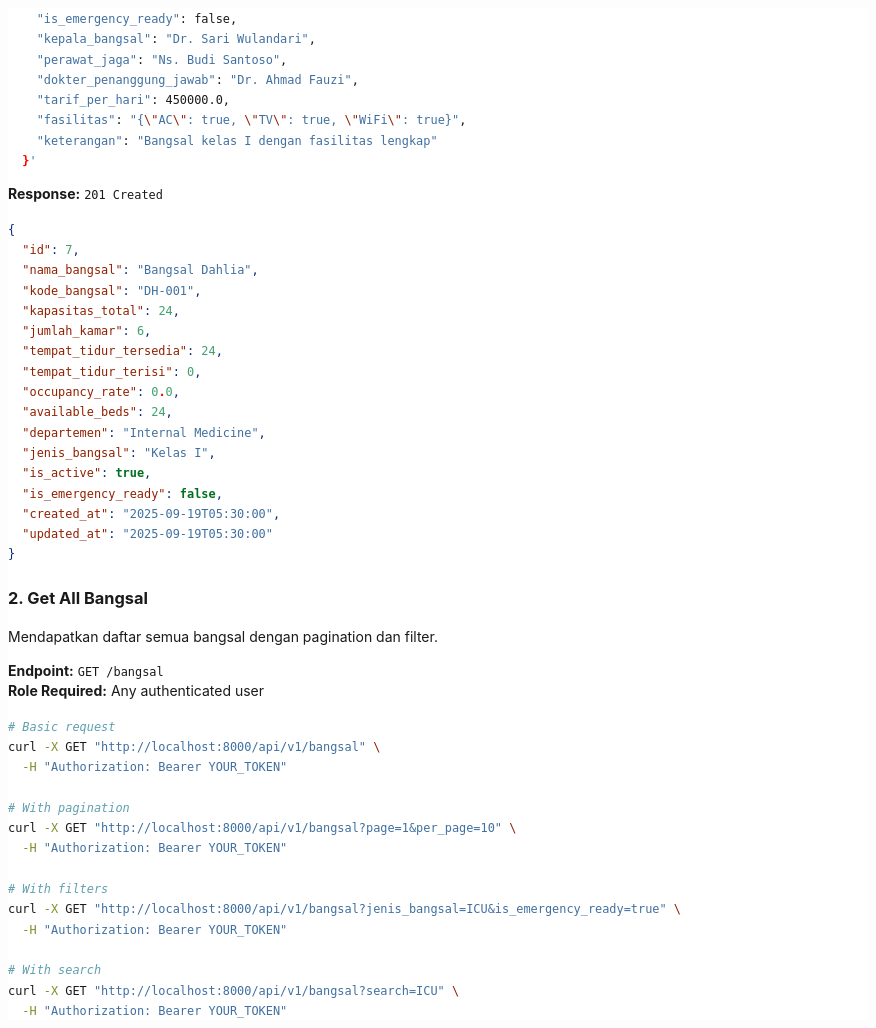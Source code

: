 ```bash
    "is_emergency_ready": false,
    "kepala_bangsal": "Dr. Sari Wulandari",
    "perawat_jaga": "Ns. Budi Santoso",
    "dokter_penanggung_jawab": "Dr. Ahmad Fauzi",
    "tarif_per_hari": 450000.0,
    "fasilitas": "{\"AC\": true, \"TV\": true, \"WiFi\": true}",
    "keterangan": "Bangsal kelas I dengan fasilitas lengkap"
  }'
```

**Response:** `201 Created`
```json
{
  "id": 7,
  "nama_bangsal": "Bangsal Dahlia",
  "kode_bangsal": "DH-001",
  "kapasitas_total": 24,
  "jumlah_kamar": 6,
  "tempat_tidur_tersedia": 24,
  "tempat_tidur_terisi": 0,
  "occupancy_rate": 0.0,
  "available_beds": 24,
  "departemen": "Internal Medicine",
  "jenis_bangsal": "Kelas I",
  "is_active": true,
  "is_emergency_ready": false,
  "created_at": "2025-09-19T05:30:00",
  "updated_at": "2025-09-19T05:30:00"
}
```

### 2. Get All Bangsal
Mendapatkan daftar semua bangsal dengan pagination dan filter.

**Endpoint:** `GET /bangsal`  
**Role Required:** Any authenticated user

```bash
# Basic request
curl -X GET "http://localhost:8000/api/v1/bangsal" \
  -H "Authorization: Bearer YOUR_TOKEN"

# With pagination
curl -X GET "http://localhost:8000/api/v1/bangsal?page=1&per_page=10" \
  -H "Authorization: Bearer YOUR_TOKEN"

# With filters
curl -X GET "http://localhost:8000/api/v1/bangsal?jenis_bangsal=ICU&is_emergency_ready=true" \
  -H "Authorization: Bearer YOUR_TOKEN"

# With search
curl -X GET "http://localhost:8000/api/v1/bangsal?search=ICU" \
  -H "Authorization: Bearer YOUR_TOKEN"
```
